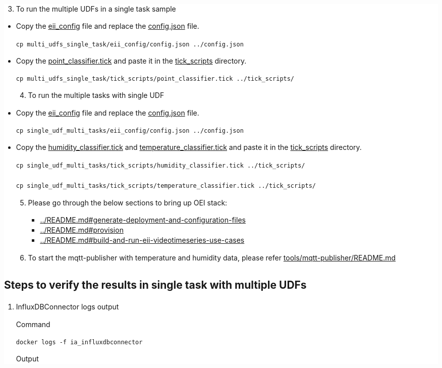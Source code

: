   3. To run the multiple UDFs in a single task sample

- Copy the [eii_config](multi_udfs_single_task/eii_config/config.json) file and replace the [config.json](../config.json) file.

    ```
    cp multi_udfs_single_task/eii_config/config.json ../config.json
    ```

- Copy the [point_classifier.tick](multi_udfs_single_task/tick_scripts/point_classifier.tick) and paste it in the [tick_scripts](../tick_scripts) directory.

    ```
    cp multi_udfs_single_task/tick_scripts/point_classifier.tick ../tick_scripts/
    ```

  4. To run the multiple tasks with single UDF

- Copy the [eii_config](single_udf_multi_tasks/eii_config/config.json) file and replace the [config.json](../config.json) file.

    ```
    cp single_udf_multi_tasks/eii_config/config.json ../config.json
    ```

- Copy the [humidity_classifier.tick](single_udf_multi_tasks/tick_scripts/humidity_classifier.tick) and [temperature_classifier.tick](single_udf_multi_tasks/tick_scripts/temperature_classifier.tick) and paste it in the [tick_scripts](../tick_scripts) directory.

    ```
    cp single_udf_multi_tasks/tick_scripts/humidity_classifier.tick ../tick_scripts/

    cp single_udf_multi_tasks/tick_scripts/temperature_classifier.tick ../tick_scripts/
    ```

  5. Please go through the below sections to bring up OEI stack:
      - [../README.md#generate-deployment-and-configuration-files](https://github.com/open-edge-insights/eii-core/blob/master/README.md#generate-deployment-and-configuration-files)
      - [../README.md#provision](https://github.com/open-edge-insights/eii-core/blob/master/README.md#provision)
      - [../README.md#build-and-run-eii-videotimeseries-use-cases](https://github.com/open-edge-insights/eii-core/blob/master/README.md#build-and-run-eii-videotimeseries-use-cases)

  6. To start the mqtt-publisher with temperature and humidity data, please refer [tools/mqtt-publisher/README.md](https://github.com/open-edge-insights/eii-tools/blob/master/mqtt/README.md)

## Steps to verify the results in single task with multiple UDFs

  1. InfluxDBConnector logs output

     Command

     ```
     docker logs -f ia_influxdbconnector
     ```

     Output
